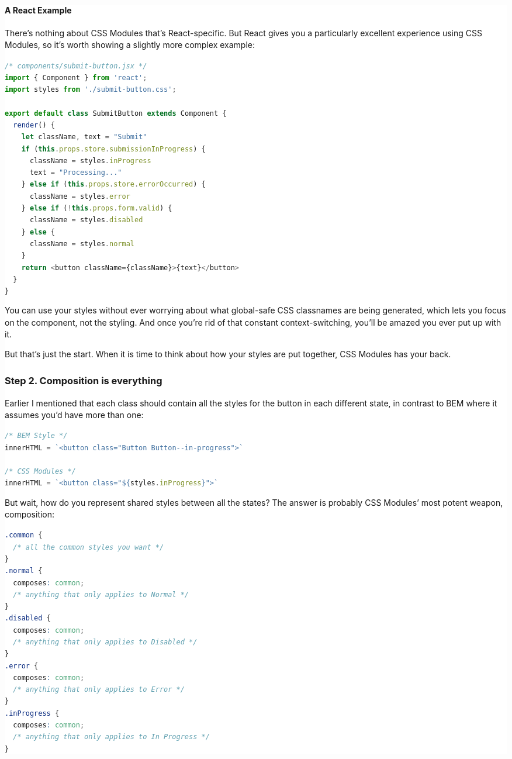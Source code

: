 #### A React Example
There’s nothing about CSS Modules that’s React-specific. But React gives you a particularly excellent experience using CSS Modules, so it’s worth showing a slightly more complex example:
```js
/* components/submit-button.jsx */
import { Component } from 'react';
import styles from './submit-button.css';

export default class SubmitButton extends Component {
  render() {
    let className, text = "Submit"
    if (this.props.store.submissionInProgress) {
      className = styles.inProgress
      text = "Processing..."
    } else if (this.props.store.errorOccurred) {
      className = styles.error
    } else if (!this.props.form.valid) {
      className = styles.disabled
    } else {
      className = styles.normal
    }
    return <button className={className}>{text}</button>
  }
}
```
You can use your styles without ever worrying about what global-safe CSS classnames are being generated, which lets you focus on the component, not the styling. And once you’re rid of that constant context-switching, you’ll be amazed you ever put up with it.

But that’s just the start. When it is time to think about how your styles are put together, CSS Modules has your back.

### Step 2. Composition is everything
Earlier I mentioned that each class should contain all the styles for the button in each different state, in contrast to BEM where it assumes you’d have more than one:
```js
/* BEM Style */
innerHTML = `<button class="Button Button--in-progress">`

/* CSS Modules */
innerHTML = `<button class="${styles.inProgress}">`
```
But wait, how do you represent shared styles between all the states? The answer is probably CSS Modules’ most potent weapon, composition:

```css
.common {
  /* all the common styles you want */
}
.normal {
  composes: common;
  /* anything that only applies to Normal */
}
.disabled {
  composes: common;
  /* anything that only applies to Disabled */
}
.error {
  composes: common;
  /* anything that only applies to Error */
}
.inProgress {
  composes: common;
  /* anything that only applies to In Progress */
}
```